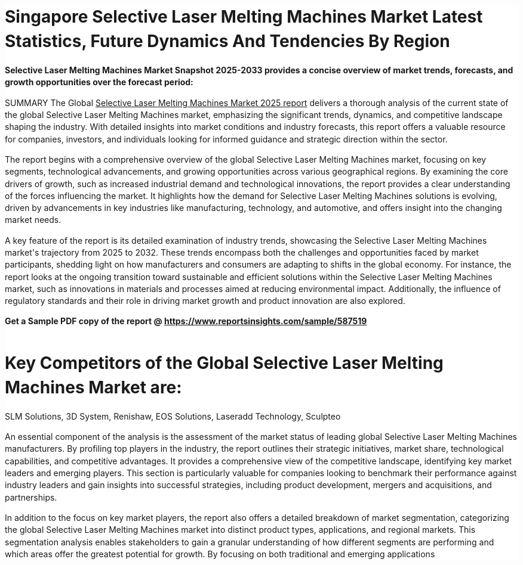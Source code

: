 # Singapore Selective Laser Melting Machines Market Latest Statistics, Future Dynamics And Tendencies By Region

<strong>Selective Laser Melting Machines Market Snapshot 2025-2033 provides a concise overview of market trends, forecasts, and growth opportunities over the forecast period:</strong>

SUMMARY The Global <a href=https://www.reportsinsights.com/sample/587519>Selective Laser Melting Machines Market 2025 report</a> delivers a thorough analysis of the current state of the global Selective Laser Melting Machines market, emphasizing the significant trends, dynamics, and competitive landscape shaping the industry. With detailed insights into market conditions and industry forecasts, this report offers a valuable resource for companies, investors, and individuals looking for informed guidance and strategic direction within the sector.

The report begins with a comprehensive overview of the global Selective Laser Melting Machines market, focusing on key segments, technological advancements, and growing opportunities across various geographical regions. By examining the core drivers of growth, such as increased industrial demand and technological innovations, the report provides a clear understanding of the forces influencing the market. It highlights how the demand for Selective Laser Melting Machines solutions is evolving, driven by advancements in key industries like manufacturing, technology, and automotive, and offers insight into the changing market needs.

A key feature of the report is its detailed examination of industry trends, showcasing the Selective Laser Melting Machines market's trajectory from 2025 to 2032. These trends encompass both the challenges and opportunities faced by market participants, shedding light on how manufacturers and consumers are adapting to shifts in the global economy. For instance, the report looks at the ongoing transition toward sustainable and efficient solutions within the Selective Laser Melting Machines market, such as innovations in materials and processes aimed at reducing environmental impact. Additionally, the influence of regulatory standards and their role in driving market growth and product innovation are also explored.

<strong>Get a Sample PDF copy of the report @ <a href=https://www.reportsinsights.com/sample/587519>https://www.reportsinsights.com/sample/587519</a></strong>

# <strong>Key Competitors of the Global Selective Laser Melting Machines Market are:</strong>

SLM Solutions, 3D System, Renishaw, EOS Solutions, Laseradd Technology, Sculpteo

An essential component of the analysis is the assessment of the market status of leading global Selective Laser Melting Machines manufacturers. By profiling top players in the industry, the report outlines their strategic initiatives, market share, technological capabilities, and competitive advantages. It provides a comprehensive view of the competitive landscape, identifying key market leaders and emerging players. This section is particularly valuable for companies looking to benchmark their performance against industry leaders and gain insights into successful strategies, including product development, mergers and acquisitions, and partnerships.

In addition to the focus on key market players, the report also offers a detailed breakdown of market segmentation, categorizing the global Selective Laser Melting Machines market into distinct product types, applications, and regional markets. This segmentation analysis enables stakeholders to gain a granular understanding of how different segments are performing and which areas offer the greatest potential for growth. By focusing on both traditional and emerging applications
